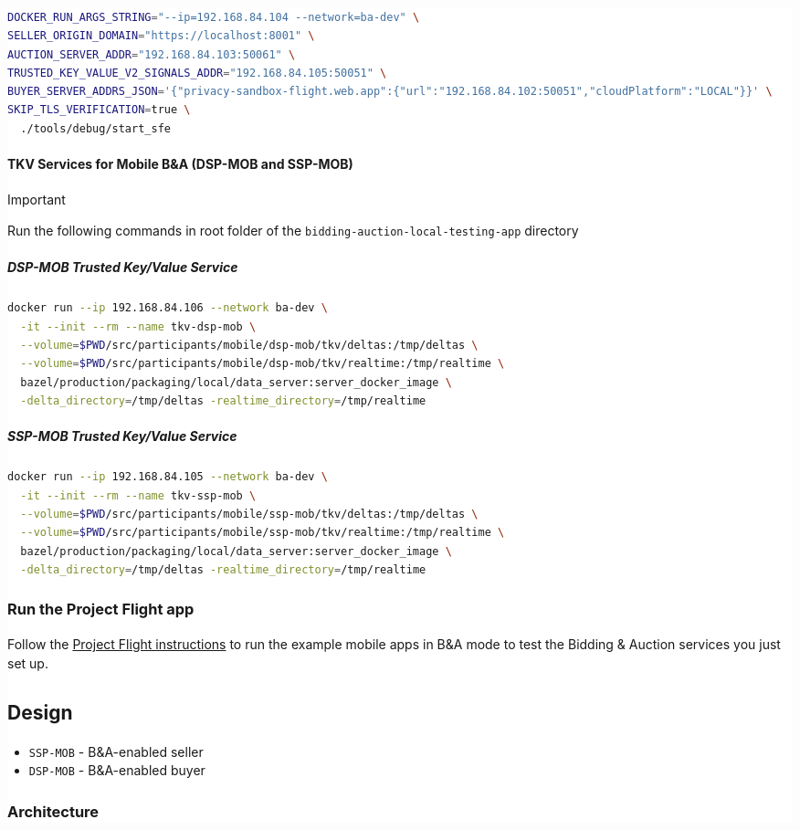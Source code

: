 ```bash
DOCKER_RUN_ARGS_STRING="--ip=192.168.84.104 --network=ba-dev" \
SELLER_ORIGIN_DOMAIN="https://localhost:8001" \
AUCTION_SERVER_ADDR="192.168.84.103:50061" \
TRUSTED_KEY_VALUE_V2_SIGNALS_ADDR="192.168.84.105:50051" \
BUYER_SERVER_ADDRS_JSON='{"privacy-sandbox-flight.web.app":{"url":"192.168.84.102:50051","cloudPlatform":"LOCAL"}}' \
SKIP_TLS_VERIFICATION=true \
  ./tools/debug/start_sfe
```

#### TKV Services for Mobile B&A (DSP-MOB and SSP-MOB)

> [!IMPORTANT]
> Run the following commands in root folder of the `bidding-auction-local-testing-app` directory

##### DSP-MOB Trusted Key/Value Service

```bash
docker run --ip 192.168.84.106 --network ba-dev \
  -it --init --rm --name tkv-dsp-mob \
  --volume=$PWD/src/participants/mobile/dsp-mob/tkv/deltas:/tmp/deltas \
  --volume=$PWD/src/participants/mobile/dsp-mob/tkv/realtime:/tmp/realtime \
  bazel/production/packaging/local/data_server:server_docker_image \
  -delta_directory=/tmp/deltas -realtime_directory=/tmp/realtime
```

##### SSP-MOB Trusted Key/Value Service

```bash
docker run --ip 192.168.84.105 --network ba-dev \
  -it --init --rm --name tkv-ssp-mob \
  --volume=$PWD/src/participants/mobile/ssp-mob/tkv/deltas:/tmp/deltas \
  --volume=$PWD/src/participants/mobile/ssp-mob/tkv/realtime:/tmp/realtime \
  bazel/production/packaging/local/data_server:server_docker_image \
  -delta_directory=/tmp/deltas -realtime_directory=/tmp/realtime
```

### Run the Project Flight app

Follow the [Project Flight instructions](https://github.com/privacysandbox/project-flight) to run the example mobile apps in B&A mode to test the Bidding & Auction services you just set up.

## Design

* `SSP-MOB` - B&A-enabled seller 
* `DSP-MOB` - B&A-enabled buyer

### Architecture
